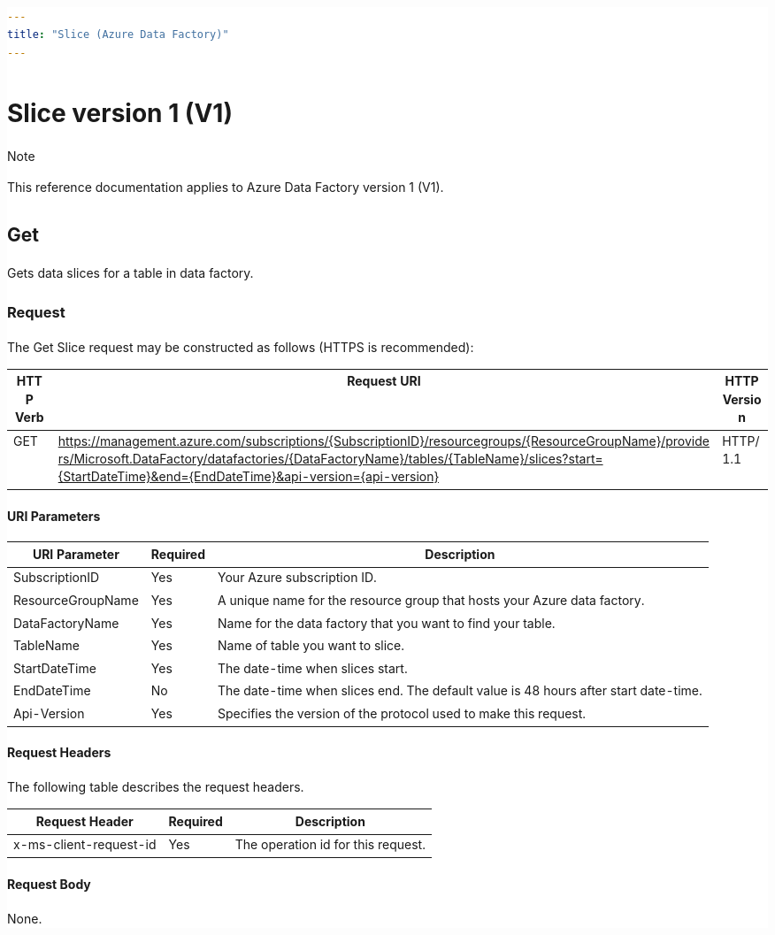 ```yaml
---
title: "Slice (Azure Data Factory)"
---
```

# Slice version 1 (V1)

> [!NOTE]
> This reference documentation applies to Azure Data Factory version 1 (V1).

## Get
Gets data slices for a table in data factory.  
  
### Request  
 The Get Slice request may be constructed as follows (HTTPS is recommended):  
  
|**HTTP Verb**|**Request URI**|**HTTP Version**|  
|-|-|-|  
|GET|https://management.azure.com/subscriptions/{SubscriptionID}/resourcegroups/{ResourceGroupName}/providers/Microsoft.DataFactory/datafactories/{DataFactoryName}/tables/{TableName}/slices?start={StartDateTime}&end={EndDateTime}&api-version={api-version}|HTTP/1.1|  
  
#### URI Parameters  
  
|**URI Parameter**|**Required**|**Description**|  
|-|-|-|  
|SubscriptionID|Yes|Your Azure subscription ID.|  
|ResourceGroupName|Yes|A unique name for the resource group that hosts your Azure data factory.|  
|DataFactoryName|Yes|Name for the data factory that you want to find your table.|  
|TableName|Yes|Name of table you want to slice.|  
|StartDateTime|Yes|The date-time when slices start.|  
|EndDateTime|No|The date-time when slices end. The default value is 48 hours after start date-time.|  
|Api-Version|Yes|Specifies the version of the protocol used to make this request.|  
  
#### Request Headers  
 The following table describes the request headers.  
  
|**Request Header**|**Required**|**Description**|  
|-|-|-|  
|x-ms-client-request-id|Yes|The operation id for this request.|  
  
#### Request Body  
 None.  
  